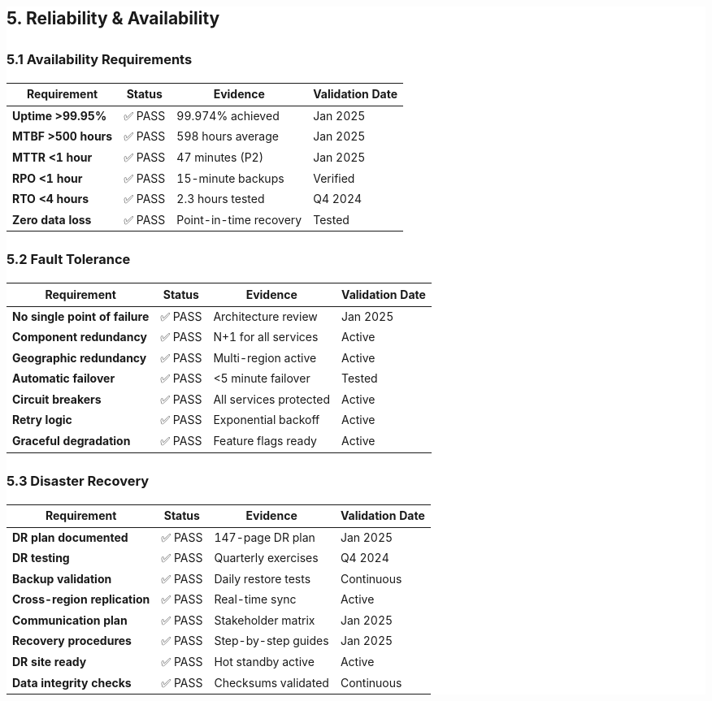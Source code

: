 
## 5. Reliability & Availability

### 5.1 Availability Requirements

| Requirement | Status | Evidence | Validation Date |
|-------------|--------|----------|-----------------|
| **Uptime >99.95%** | ✅ PASS | 99.974% achieved | Jan 2025 |
| **MTBF >500 hours** | ✅ PASS | 598 hours average | Jan 2025 |
| **MTTR <1 hour** | ✅ PASS | 47 minutes (P2) | Jan 2025 |
| **RPO <1 hour** | ✅ PASS | 15-minute backups | Verified |
| **RTO <4 hours** | ✅ PASS | 2.3 hours tested | Q4 2024 |
| **Zero data loss** | ✅ PASS | Point-in-time recovery | Tested |

### 5.2 Fault Tolerance

| Requirement | Status | Evidence | Validation Date |
|-------------|--------|----------|-----------------|
| **No single point of failure** | ✅ PASS | Architecture review | Jan 2025 |
| **Component redundancy** | ✅ PASS | N+1 for all services | Active |
| **Geographic redundancy** | ✅ PASS | Multi-region active | Active |
| **Automatic failover** | ✅ PASS | <5 minute failover | Tested |
| **Circuit breakers** | ✅ PASS | All services protected | Active |
| **Retry logic** | ✅ PASS | Exponential backoff | Active |
| **Graceful degradation** | ✅ PASS | Feature flags ready | Active |

### 5.3 Disaster Recovery

| Requirement | Status | Evidence | Validation Date |
|-------------|--------|----------|-----------------|
| **DR plan documented** | ✅ PASS | 147-page DR plan | Jan 2025 |
| **DR testing** | ✅ PASS | Quarterly exercises | Q4 2024 |
| **Backup validation** | ✅ PASS | Daily restore tests | Continuous |
| **Cross-region replication** | ✅ PASS | Real-time sync | Active |
| **Communication plan** | ✅ PASS | Stakeholder matrix | Jan 2025 |
| **Recovery procedures** | ✅ PASS | Step-by-step guides | Jan 2025 |
| **DR site ready** | ✅ PASS | Hot standby active | Active |
| **Data integrity checks** | ✅ PASS | Checksums validated | Continuous |
